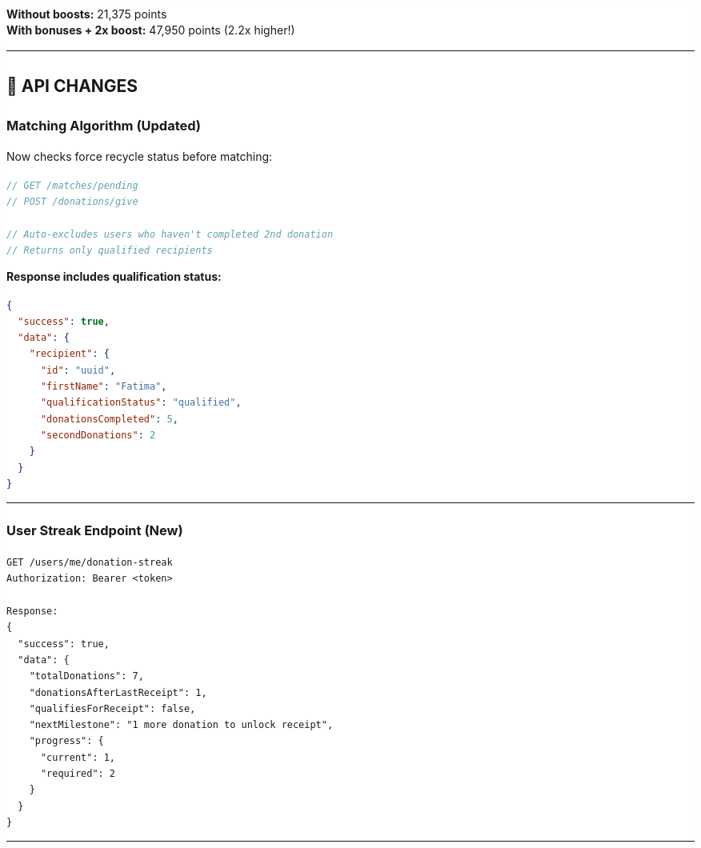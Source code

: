 **Without boosts:** 21,375 points  
**With bonuses + 2x boost:** 47,950 points (2.2x higher!)

---

## 🔌 **API CHANGES**

### **Matching Algorithm (Updated)**
Now checks force recycle status before matching:

```typescript
// GET /matches/pending
// POST /donations/give

// Auto-excludes users who haven't completed 2nd donation
// Returns only qualified recipients
```

**Response includes qualification status:**
```json
{
  "success": true,
  "data": {
    "recipient": {
      "id": "uuid",
      "firstName": "Fatima",
      "qualificationStatus": "qualified",
      "donationsCompleted": 5,
      "secondDonations": 2
    }
  }
}
```

---

### **User Streak Endpoint (New)**
```http
GET /users/me/donation-streak
Authorization: Bearer <token>

Response:
{
  "success": true,
  "data": {
    "totalDonations": 7,
    "donationsAfterLastReceipt": 1,
    "qualifiesForReceipt": false,
    "nextMilestone": "1 more donation to unlock receipt",
    "progress": {
      "current": 1,
      "required": 2
    }
  }
}
```

---